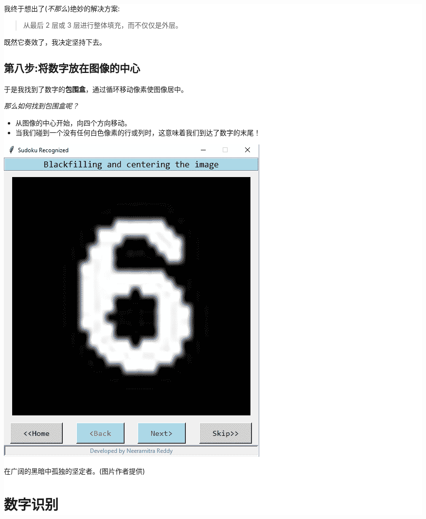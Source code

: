 我终于想出了(*不那么*)绝妙的解决方案:

> 从最后 2 层或 3 层进行整体填充，而不仅仅是外层。

既然它奏效了，我决定坚持下去。

## 第八步:将数字放在图像的中心

于是我找到了数字的**包围盒**，通过循环移动像素使图像居中。

*那么如何找到包围盒呢？*

*   从图像的中心开始，向四个方向移动。
*   当我们碰到一个没有任何白色像素的行或列时，这意味着我们到达了数字的末尾！

![](img/f6b704aebcf6bd49ecaec453cf6d79a8.png)

在广阔的黑暗中孤独的坚定者。(图片作者提供)

# 数字识别
